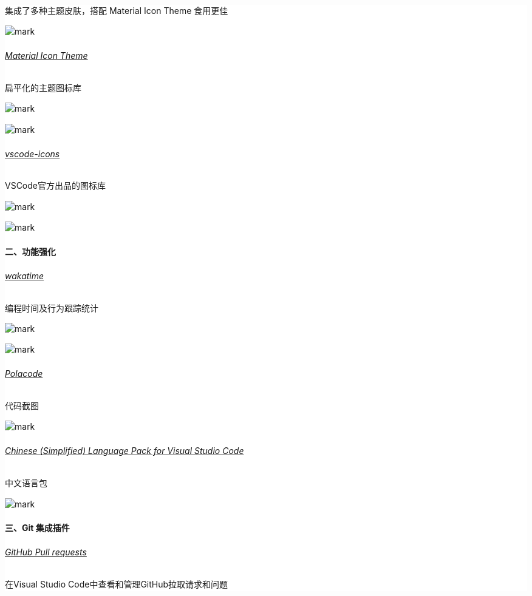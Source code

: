 集成了多种主题皮肤，搭配 Material Icon Theme 食用更佳
  
![mark](https://i-blog.csdnimg.cn/blog_migrate/761f3bc5ecb9c003d1673d2735bb4f46.png)

###### [Material Icon Theme](https://marketplace.visualstudio.com/items?itemName=PKief.material-icon-theme)

扁平化的主题图标库
  
![mark](https://i-blog.csdnimg.cn/blog_migrate/2551164eb0c26ac052e792299bc04a02.png)
  
![mark](https://i-blog.csdnimg.cn/blog_migrate/341fd2452cb42bf207e50a4a1cd296ca.png)

###### [vscode-icons](https://marketplace.visualstudio.com/items?itemName=vscode-icons-team.vscode-icons)

VSCode官方出品的图标库
  
![mark](https://i-blog.csdnimg.cn/blog_migrate/70fa5ef050fac4b965a11008a200a198.png)
  
![mark](https://i-blog.csdnimg.cn/blog_migrate/22b8972fb91c7d9bbff8e3f134d0cb38.gif)

#### 二、功能强化

###### [wakatime](https://marketplace.visualstudio.com/items?itemName=WakaTime.vscode-wakatime)

编程时间及行为跟踪统计
  
![mark](https://i-blog.csdnimg.cn/blog_migrate/d8ce1e58b9f26c52339993dd7d997442.png)
  
![mark](https://i-blog.csdnimg.cn/blog_migrate/553ff501fb4f58c79b8cbc0b0572828c.png)

###### [Polacode](https://marketplace.visualstudio.com/items?itemName=pnp.polacode)

代码截图
  
![mark](https://i-blog.csdnimg.cn/blog_migrate/17aed1f770f566758bf745c9d144c155.png)

###### [Chinese (Simplified) Language Pack for Visual Studio Code](https://marketplace.visualstudio.com/items?itemName=MS-CEINTL.vscode-language-pack-zh-hans)

中文语言包
  
![mark](https://i-blog.csdnimg.cn/blog_migrate/2544626902a5098e79168a3a1281b828.png)

#### 三、Git 集成插件

###### [GitHub Pull requests](https://marketplace.visualstudio.com/items?itemName=GitHub.vscode-pull-request-github)

在Visual Studio Code中查看和管理GitHub拉取请求和问题
  
